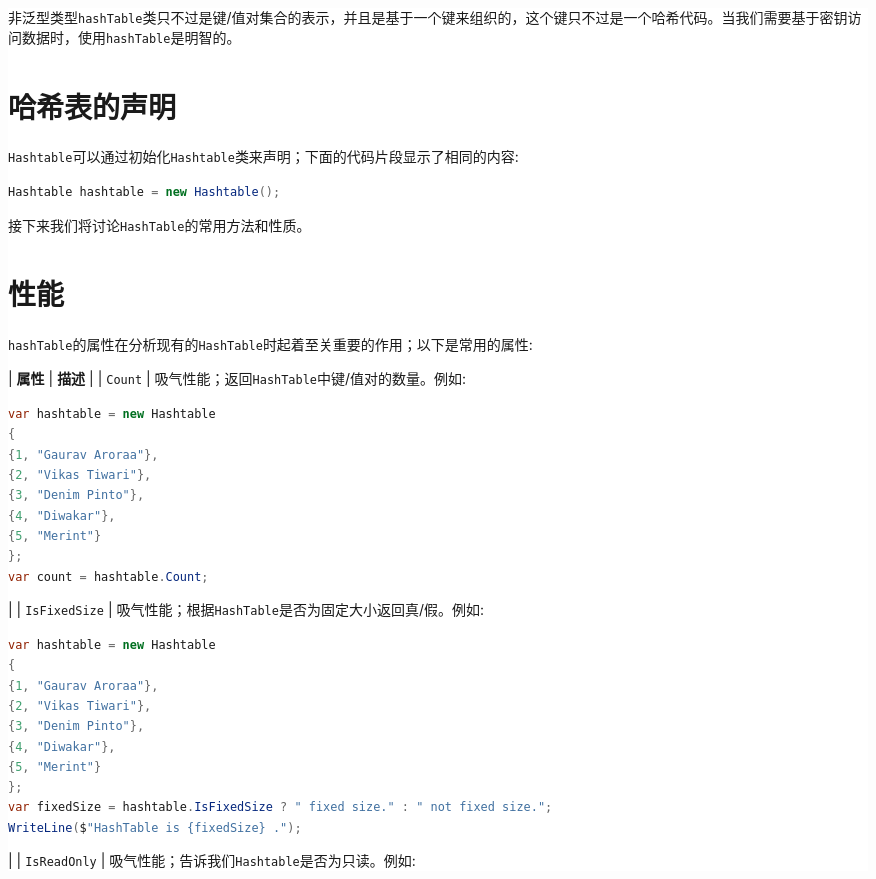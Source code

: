 非泛型类型`hashTable`类只不过是键/值对集合的表示，并且是基于一个键来组织的，这个键只不过是一个哈希代码。当我们需要基于密钥访问数据时，使用`hashTable`是明智的。

# 哈希表的声明

`Hashtable`可以通过初始化`Hashtable`类来声明；下面的代码片段显示了相同的内容:

```cs
Hashtable hashtable = new Hashtable();
```

接下来我们将讨论`HashTable`的常用方法和性质。

# 性能

`hashTable`的属性在分析现有的`HashTable`时起着至关重要的作用；以下是常用的属性:

| **属性** | **描述** |
| `Count` | 吸气性能；返回`HashTable`中键/值对的数量。例如:

```cs
var hashtable = new Hashtable
{
{1, "Gaurav Aroraa"},
{2, "Vikas Tiwari"},
{3, "Denim Pinto"},
{4, "Diwakar"},
{5, "Merint"}
};
var count = hashtable.Count;
```

 |
| `IsFixedSize` | 吸气性能；根据`HashTable`是否为固定大小返回真/假。例如:

```cs
var hashtable = new Hashtable
{
{1, "Gaurav Aroraa"},
{2, "Vikas Tiwari"},
{3, "Denim Pinto"},
{4, "Diwakar"},
{5, "Merint"}
};
var fixedSize = hashtable.IsFixedSize ? " fixed size." : " not fixed size.";
WriteLine($"HashTable is {fixedSize} .");
```

 |
| `IsReadOnly` | 吸气性能；告诉我们`Hashtable`是否为只读。例如:

